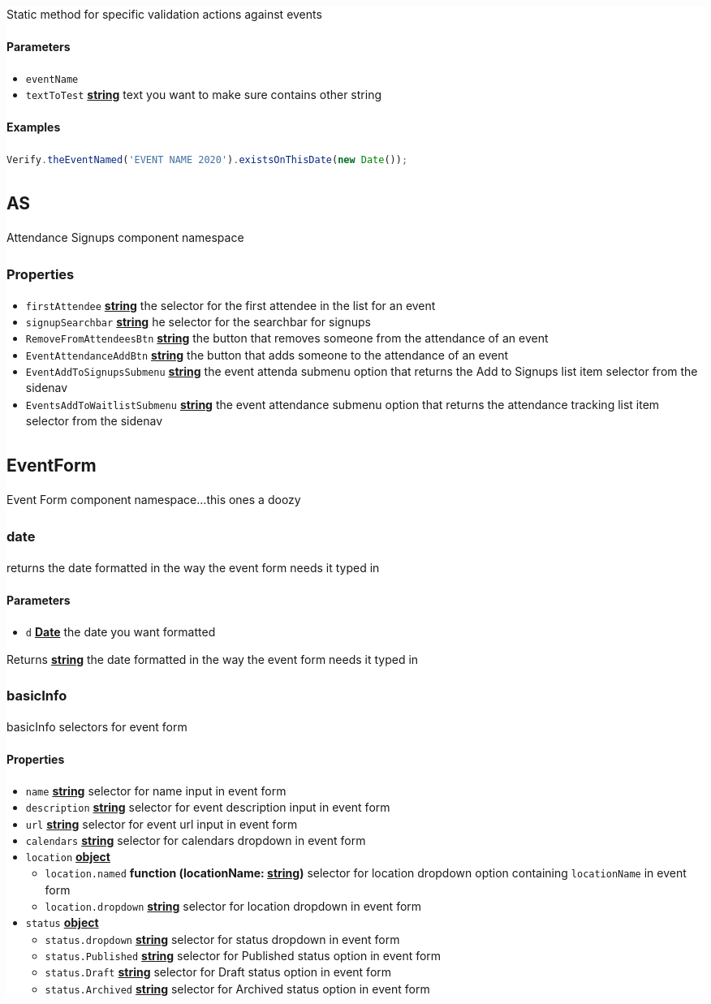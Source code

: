 Static method for specific validation actions against events

#### Parameters

- `eventName`
- `textToTest` **[string][31]** text you want to make sure contains other string

#### Examples

```javascript
Verify.theEventNamed('EVENT NAME 2020').existsOnThisDate(new Date());
```

## AS

Attendance Signups component namespace

### Properties

- `firstAttendee` **[string][31]** the selector for the first attendee in the list for an event
- `signupSearchbar` **[string][31]** he selector for the searchbar for signups
- `RemoveFromAttendeesBtn` **[string][31]** the button that removes someone from the attendance of an event
- `EventAttendanceAddBtn` **[string][31]** the button that adds someone to the attendance of an event
- `EventAddToSignupsSubmenu` **[string][31]** the event attenda submenu option that returns the Add to Signups list item selector from the sidenav
- `EventsAddToWaitlistSubmenu` **[string][31]** the event attendance submenu option that returns the attendance tracking list item selector from the sidenav

## EventForm

Event Form component namespace...this ones a doozy

### date

returns the date formatted in the way the event form needs it typed in

#### Parameters

- `d` **[Date][32]** the date you want formatted

Returns **[string][31]** the date formatted in the way the event form needs it typed in

### basicInfo

basicInfo selectors for event form

#### Properties

- `name` **[string][31]** selector for name input in event form
- `description` **[string][31]** selector for event description input in event form
- `url` **[string][31]** selector for event url input in event form
- `calendars` **[string][31]** selector for calendars dropdown in event form
- `location` **[object][33]**
  - `location.named` **function (locationName: [string][31])** selector for location dropdown option containing `locationName` in event form
  - `location.dropdown` **[string][31]** selector for location dropdown in event form
- `status` **[object][33]**
  - `status.dropdown` **[string][31]** selector for status dropdown in event form
  - `status.Published` **[string][31]** selector for Published status option in event form
  - `status.Draft` **[string][31]** selector for Draft status option in event form
  - `status.Archived` **[string][31]** selector for Archived status option in event form


[1]: #verify
[2]: #as
[3]: #eventform
[4]: #eventformschedulerepeatcustom
[5]: #em
[6]: #eventmodal
[7]: #eventmodal-1
[8]: #esn
[9]: #fd
[10]: #show
[11]: #hide
[12]: #thedate
[13]: #status
[14]: #calendar
[15]: #mc
[16]: #monthcal
[17]: #sp
[18]: #settingspage
[19]: #toast
[20]: #wc
[21]: #click
[22]: #type
[23]: #auth
[24]: #auth-1
[25]: #ordinal_nums
[26]: #cardinal_nums
[27]: #weekdays
[28]: #freq
[29]: #eight_thirty_am
[30]: #command_delay
[31]: https://developer.mozilla.org/docs/Web/JavaScript/Reference/Global_Objects/String
[32]: https://developer.mozilla.org/docs/Web/JavaScript/Reference/Global_Objects/Date
[33]: https://developer.mozilla.org/docs/Web/JavaScript/Reference/Global_Objects/Object
[34]: https://developer.mozilla.org/docs/Web/JavaScript/Reference/Global_Objects/Boolean
[35]: https://developer.mozilla.org/docs/Web/JavaScript/Reference/Statements/function
[36]: https://developer.mozilla.org/docs/Web/JavaScript/Reference/Global_Objects/Promise
[37]: https://developer.mozilla.org/docs/Web/JavaScript/Reference/Global_Objects/Number